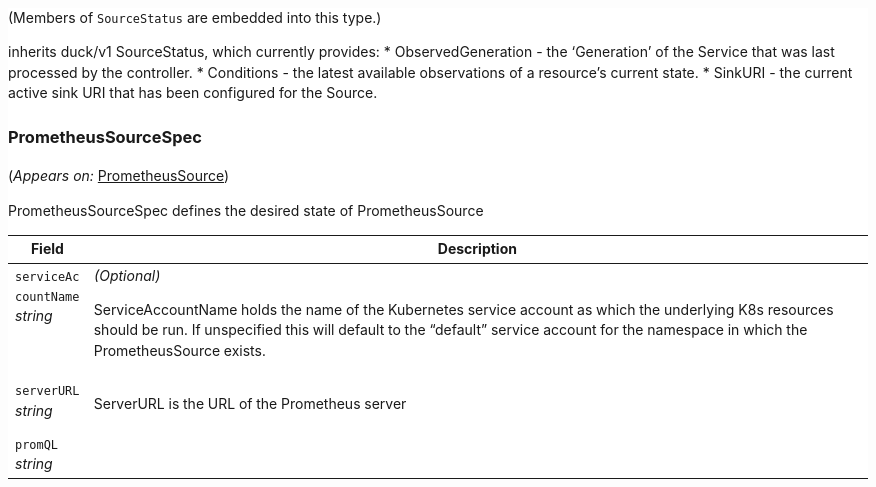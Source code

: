 <td>
<p>
(Members of <code>SourceStatus</code> are embedded into this type.)
</p>
<p>inherits duck/v1 SourceStatus, which currently provides:
* ObservedGeneration - the &lsquo;Generation&rsquo; of the Service that was last
processed by the controller.
* Conditions - the latest available observations of a resource&rsquo;s current
state.
* SinkURI - the current active sink URI that has been configured for the
Source.</p>
</td>
</tr>
</tbody>
</table>
<h3 id="sources.knative.dev/v1alpha1.PrometheusSourceSpec">PrometheusSourceSpec
</h3>
<p>
(<em>Appears on:</em>
<a href="#sources.knative.dev/v1alpha1.PrometheusSource">PrometheusSource</a>)
</p>
<p>
<p>PrometheusSourceSpec defines the desired state of PrometheusSource</p>
</p>
<table>
<thead>
<tr>
<th>Field</th>
<th>Description</th>
</tr>
</thead>
<tbody>
<tr>
<td>
<code>serviceAccountName</code></br>
<em>
string
</em>
</td>
<td>
<em>(Optional)</em>
<p>ServiceAccountName holds the name of the Kubernetes service account
as which the underlying K8s resources should be run. If unspecified
this will default to the &ldquo;default&rdquo; service account for the namespace
in which the PrometheusSource exists.</p>
</td>
</tr>
<tr>
<td>
<code>serverURL</code></br>
<em>
string
</em>
</td>
<td>
<p>ServerURL is the URL of the Prometheus server</p>
</td>
</tr>
<tr>
<td>
<code>promQL</code></br>
<em>
string
</em>